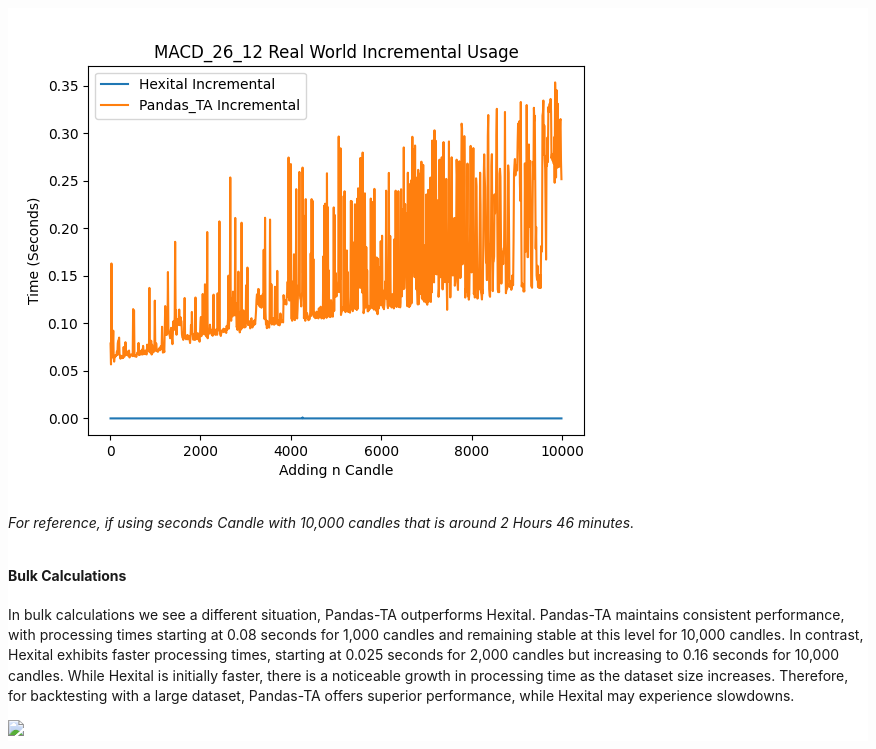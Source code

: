 ![](tests/extra/speed_tests/MACD_26_12_real_world.png)

<h6> For reference, if using seconds Candle with 10,000 candles that is around 2 Hours 46 minutes. </h6>

#### Bulk Calculations

In bulk calculations we see a different situation, Pandas-TA outperforms Hexital. Pandas-TA maintains consistent performance, with processing times starting at 0.08 seconds for 1,000 candles and remaining stable at this level for 10,000 candles. In contrast, Hexital exhibits faster processing times, starting at 0.025 seconds for 2,000 candles but increasing to 0.16 seconds for 10,000 candles. While Hexital is initially faster, there is a noticeable growth in processing time as the dataset size increases. Therefore, for backtesting with a large dataset, Pandas-TA offers superior performance, while Hexital may experience slowdowns.

![](imgs/MACD_26_12_Bulk_Calculations.png)